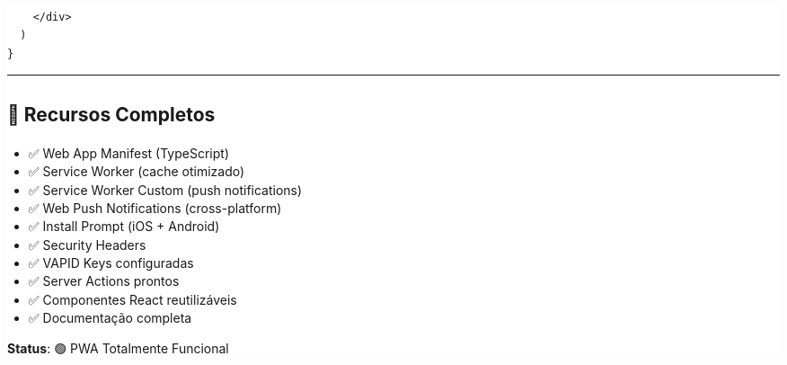 ```tsx
    </div>
  )
}
```

---

## 🎉 Recursos Completos

- ✅ Web App Manifest (TypeScript)
- ✅ Service Worker (cache otimizado)
- ✅ Service Worker Custom (push notifications)
- ✅ Web Push Notifications (cross-platform)
- ✅ Install Prompt (iOS + Android)
- ✅ Security Headers
- ✅ VAPID Keys configuradas
- ✅ Server Actions prontos
- ✅ Componentes React reutilizáveis
- ✅ Documentação completa

**Status**: 🟢 PWA Totalmente Funcional
